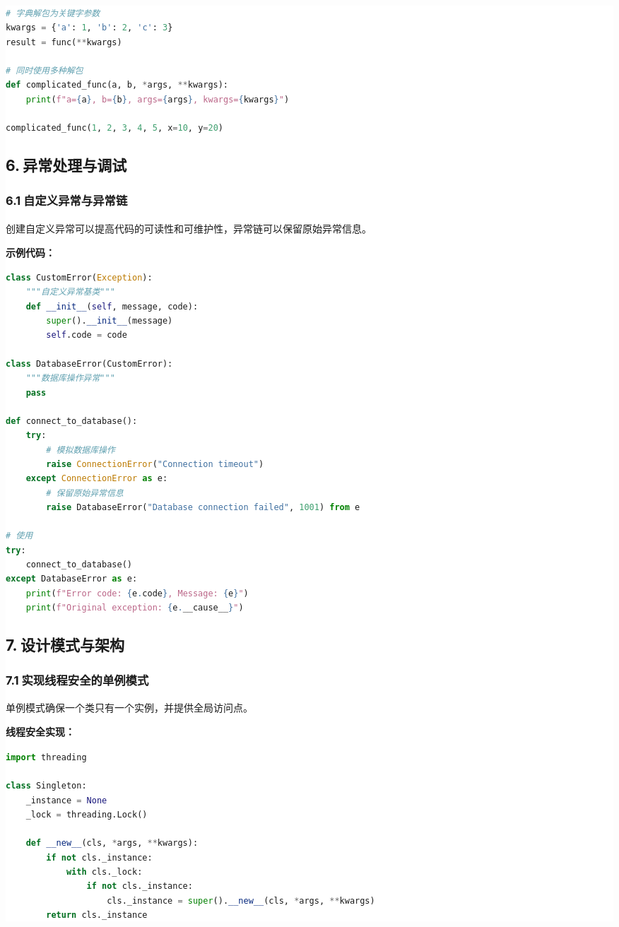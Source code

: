 ```python
# 字典解包为关键字参数
kwargs = {'a': 1, 'b': 2, 'c': 3}
result = func(**kwargs)

# 同时使用多种解包
def complicated_func(a, b, *args, **kwargs):
    print(f"a={a}, b={b}, args={args}, kwargs={kwargs}")

complicated_func(1, 2, 3, 4, 5, x=10, y=20)
```

## 6. 异常处理与调试

### 6.1 自定义异常与异常链
创建自定义异常可以提高代码的可读性和可维护性，异常链可以保留原始异常信息。

**示例代码：**
```python
class CustomError(Exception):
    """自定义异常基类"""
    def __init__(self, message, code):
        super().__init__(message)
        self.code = code

class DatabaseError(CustomError):
    """数据库操作异常"""
    pass

def connect_to_database():
    try:
        # 模拟数据库操作
        raise ConnectionError("Connection timeout")
    except ConnectionError as e:
        # 保留原始异常信息
        raise DatabaseError("Database connection failed", 1001) from e

# 使用
try:
    connect_to_database()
except DatabaseError as e:
    print(f"Error code: {e.code}, Message: {e}")
    print(f"Original exception: {e.__cause__}")
```

## 7. 设计模式与架构

### 7.1 实现线程安全的单例模式
单例模式确保一个类只有一个实例，并提供全局访问点。

**线程安全实现：**
```python
import threading

class Singleton:
    _instance = None
    _lock = threading.Lock()
    
    def __new__(cls, *args, **kwargs):
        if not cls._instance:
            with cls._lock:
                if not cls._instance:
                    cls._instance = super().__new__(cls, *args, **kwargs)
        return cls._instance
```